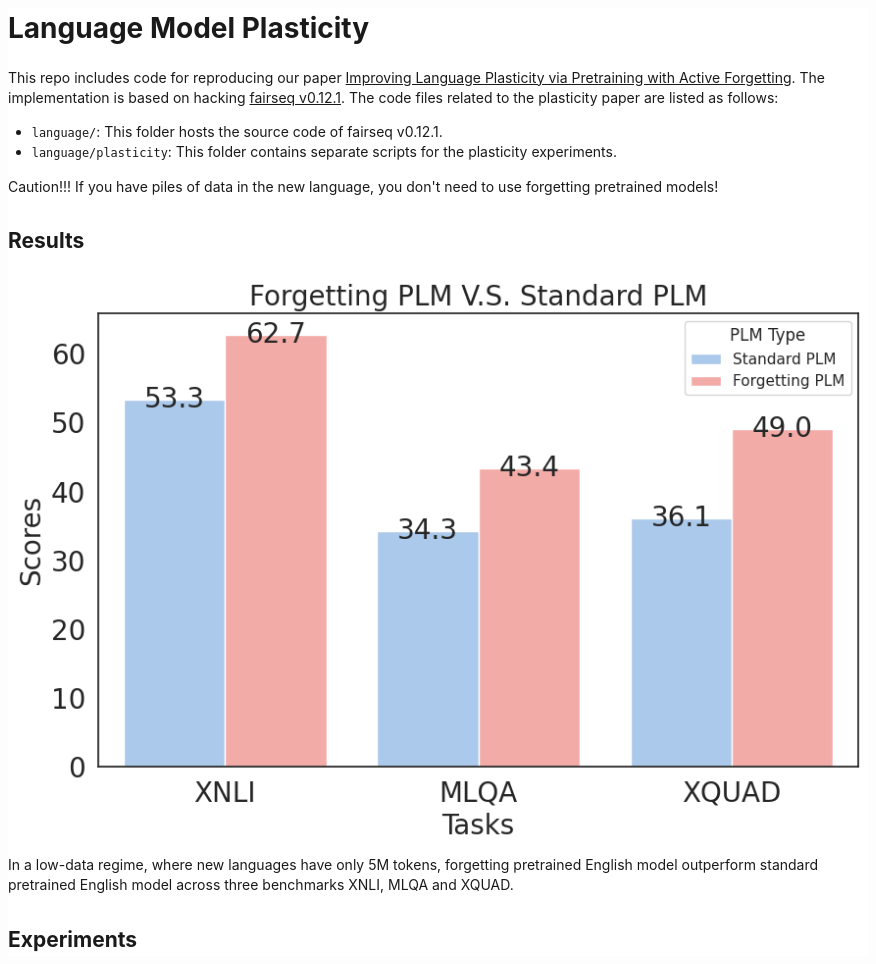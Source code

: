 # Language Model Plasticity
This repo includes code for reproducing our paper [Improving Language Plasticity via Pretraining with Active Forgetting](https://arxiv.org/abs/2307.01163). The implementation is based on hacking [fairseq v0.12.1](https://github.com/facebookresearch/fairseq/tree/v0.12.1). The code files related to the plasticity paper are listed as follows:

- `language/`: This folder hosts the source code of fairseq v0.12.1.
- `language/plasticity`: This folder contains separate scripts for the plasticity experiments. 

Caution!!! If you have piles of data in the new language, you don't need to use forgetting pretrained models!

## Results
![](./language/plasticity/doc/forgetting_vs_standard_avg_across_languages.png)
In a low-data regime, where new languages have only 5M tokens, forgetting pretrained English model outperform standard pretrained English model across three benchmarks XNLI, MLQA and XQUAD.

## Experiments